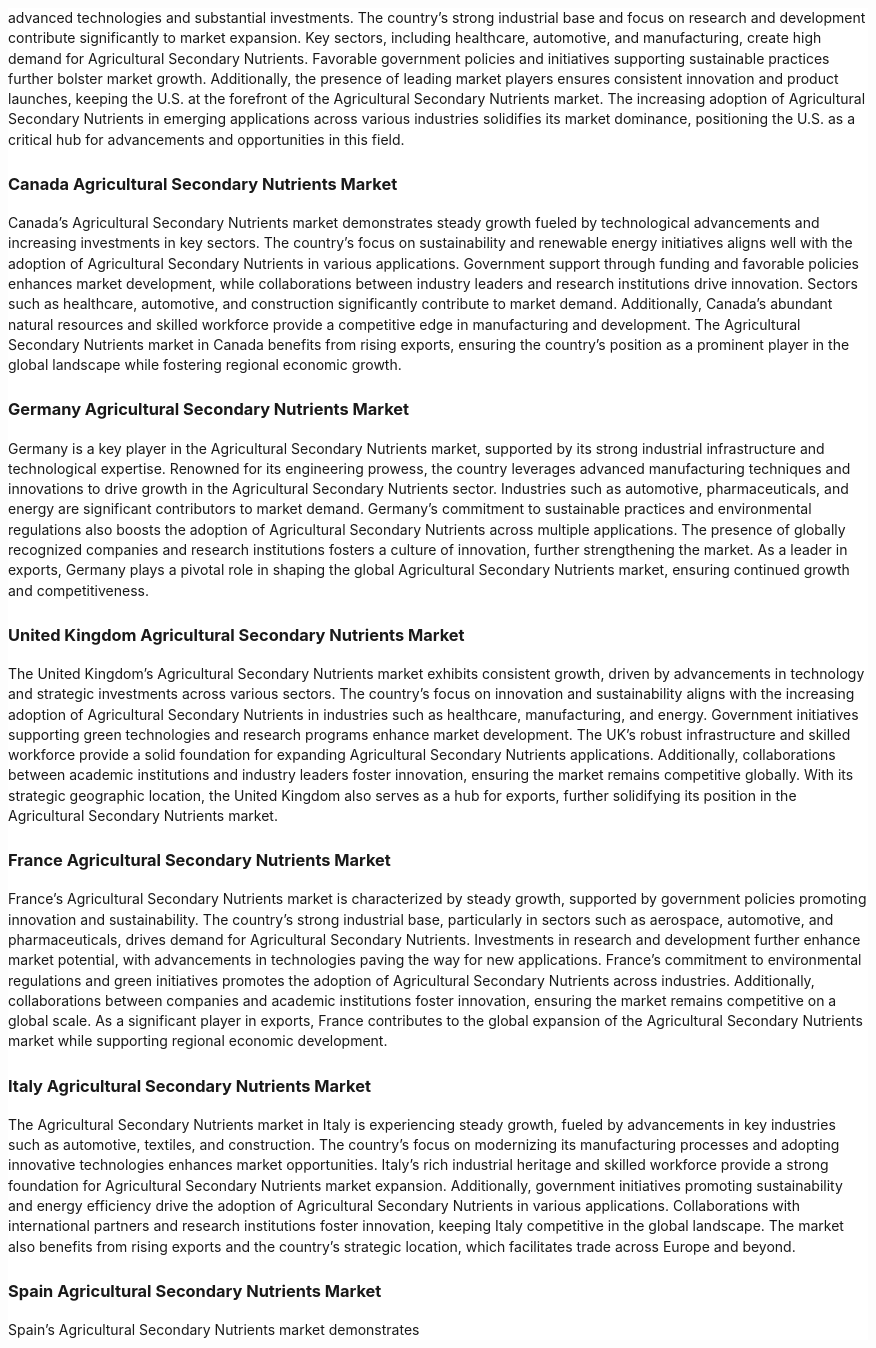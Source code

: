 advanced technologies and substantial investments. The country&rsquo;s strong industrial base and focus on research and development contribute significantly to market expansion. Key sectors, including healthcare, automotive, and manufacturing, create high demand for Agricultural Secondary Nutrients. Favorable government policies and initiatives supporting sustainable practices further bolster market growth. Additionally, the presence of leading market players ensures consistent innovation and product launches, keeping the U.S. at the forefront of the Agricultural Secondary Nutrients market. The increasing adoption of Agricultural Secondary Nutrients in emerging applications across various industries solidifies its market dominance, positioning the U.S. as a critical hub for advancements and opportunities in this field.</p><h3>Canada Agricultural Secondary Nutrients Market</h3><p>Canada&rsquo;s Agricultural Secondary Nutrients market demonstrates steady growth fueled by technological advancements and increasing investments in key sectors. The country&rsquo;s focus on sustainability and renewable energy initiatives aligns well with the adoption of Agricultural Secondary Nutrients in various applications. Government support through funding and favorable policies enhances market development, while collaborations between industry leaders and research institutions drive innovation. Sectors such as healthcare, automotive, and construction significantly contribute to market demand. Additionally, Canada&rsquo;s abundant natural resources and skilled workforce provide a competitive edge in manufacturing and development. The Agricultural Secondary Nutrients market in Canada benefits from rising exports, ensuring the country&rsquo;s position as a prominent player in the global landscape while fostering regional economic growth.</p><h3>Germany Agricultural Secondary Nutrients Market</h3><p>Germany is a key player in the Agricultural Secondary Nutrients market, supported by its strong industrial infrastructure and technological expertise. Renowned for its engineering prowess, the country leverages advanced manufacturing techniques and innovations to drive growth in the Agricultural Secondary Nutrients sector. Industries such as automotive, pharmaceuticals, and energy are significant contributors to market demand. Germany&rsquo;s commitment to sustainable practices and environmental regulations also boosts the adoption of Agricultural Secondary Nutrients across multiple applications. The presence of globally recognized companies and research institutions fosters a culture of innovation, further strengthening the market. As a leader in exports, Germany plays a pivotal role in shaping the global Agricultural Secondary Nutrients market, ensuring continued growth and competitiveness.</p><h3>United Kingdom Agricultural Secondary Nutrients Market</h3><p>The United Kingdom&rsquo;s Agricultural Secondary Nutrients market exhibits consistent growth, driven by advancements in technology and strategic investments across various sectors. The country&rsquo;s focus on innovation and sustainability aligns with the increasing adoption of Agricultural Secondary Nutrients in industries such as healthcare, manufacturing, and energy. Government initiatives supporting green technologies and research programs enhance market development. The UK&rsquo;s robust infrastructure and skilled workforce provide a solid foundation for expanding Agricultural Secondary Nutrients applications. Additionally, collaborations between academic institutions and industry leaders foster innovation, ensuring the market remains competitive globally. With its strategic geographic location, the United Kingdom also serves as a hub for exports, further solidifying its position in the Agricultural Secondary Nutrients market.</p><h3>France Agricultural Secondary Nutrients Market</h3><p>France&rsquo;s Agricultural Secondary Nutrients market is characterized by steady growth, supported by government policies promoting innovation and sustainability. The country&rsquo;s strong industrial base, particularly in sectors such as aerospace, automotive, and pharmaceuticals, drives demand for Agricultural Secondary Nutrients. Investments in research and development further enhance market potential, with advancements in technologies paving the way for new applications. France&rsquo;s commitment to environmental regulations and green initiatives promotes the adoption of Agricultural Secondary Nutrients across industries. Additionally, collaborations between companies and academic institutions foster innovation, ensuring the market remains competitive on a global scale. As a significant player in exports, France contributes to the global expansion of the Agricultural Secondary Nutrients market while supporting regional economic development.</p><h3>Italy Agricultural Secondary Nutrients Market</h3><p>The Agricultural Secondary Nutrients market in Italy is experiencing steady growth, fueled by advancements in key industries such as automotive, textiles, and construction. The country&rsquo;s focus on modernizing its manufacturing processes and adopting innovative technologies enhances market opportunities. Italy&rsquo;s rich industrial heritage and skilled workforce provide a strong foundation for Agricultural Secondary Nutrients market expansion. Additionally, government initiatives promoting sustainability and energy efficiency drive the adoption of Agricultural Secondary Nutrients in various applications. Collaborations with international partners and research institutions foster innovation, keeping Italy competitive in the global landscape. The market also benefits from rising exports and the country&rsquo;s strategic location, which facilitates trade across Europe and beyond.</p><h3>Spain Agricultural Secondary Nutrients Market</h3><p>Spain&rsquo;s Agricultural Secondary Nutrients market demonstrates